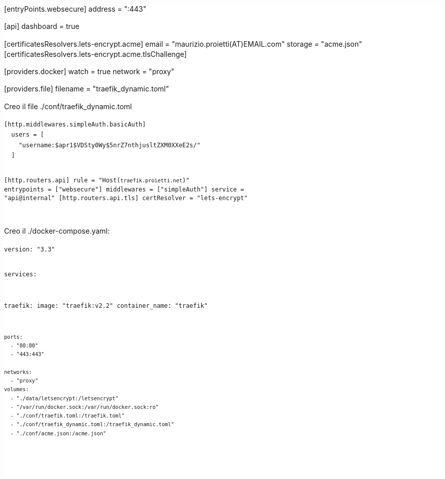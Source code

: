   [entryPoints.websecure]
    address = ":443"

[api]
  dashboard = true

[certificatesResolvers.lets-encrypt.acme]
  email = "maurizio.proietti(AT)EMAIL.com"
  storage = "acme.json"
  [certificatesResolvers.lets-encrypt.acme.tlsChallenge]

[providers.docker]
  watch = true
  network = "proxy"


[providers.file]
  filename = "traefik_dynamic.toml"
  

</code></pre>
<p>Creo il file ./conf/traefik_dynamic.toml</p>
<pre><code>[http.middlewares.simpleAuth.basicAuth]
  users = [
    "username:$apr1$VDSty0Wy$5nrZ7nthjusltZXM0XXeE2s/"
  ]

[http.routers.api]
  rule = "Host(`traefik.proietti.net`)"
  entrypoints = ["websecure"]
  middlewares = ["simpleAuth"]
  service = "api@internal"
  [http.routers.api.tls]
    certResolver = "lets-encrypt"


</code></pre>
<p>Creo il ./docker-compose.yaml:</p>
<pre><code>version: "3.3"

services:

  traefik:
    image: "traefik:v2.2"
    container_name: "traefik"

    ports:
      - "80:80"
      - "443:443"

    networks:
      - "proxy"
    volumes:
      - "./data/letsencrypt:/letsencrypt"
      - "/var/run/docker.sock:/var/run/docker.sock:ro"
      - "./conf/traefik.toml:/traefik.toml"
      - "./conf/traefik_dynamic.toml:/traefik_dynamic.toml"
      - "./conf/acme.json:/acme.json"
      
